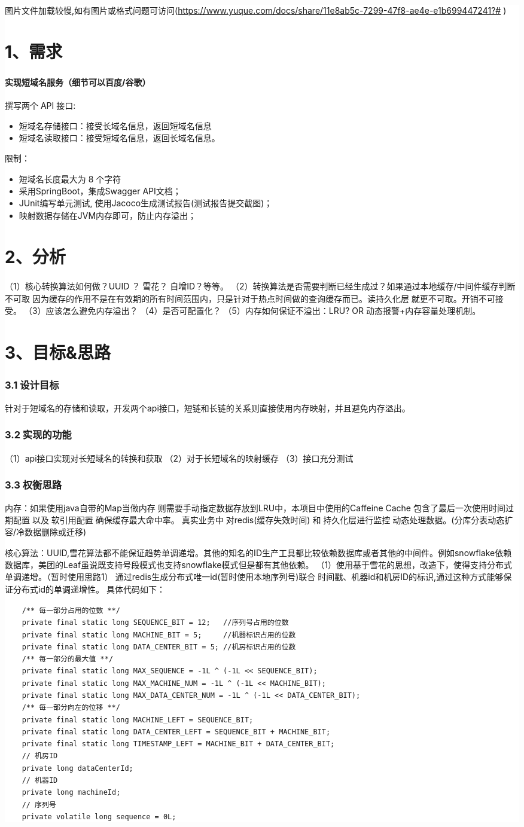 图片文件加载较慢,如有图片或格式问题可访问(https://www.yuque.com/docs/share/11e8ab5c-7299-47f8-ae4e-e1b699447241?# )
# 1、需求
#### 实现短域名服务（细节可以百度/谷歌）
撰写两个 API 接口:

- 短域名存储接口：接受长域名信息，返回短域名信息
- 短域名读取接口：接受短域名信息，返回长域名信息。

限制：

- 短域名长度最大为 8 个字符
- 采用SpringBoot，集成Swagger API文档；
- JUnit编写单元测试, 使用Jacoco生成测试报告(测试报告提交截图)；
- 映射数据存储在JVM内存即可，防止内存溢出；

# 2、分析
（1）核心转换算法如何做？UUID ？ 雪花？ 自增ID？等等。
（2）转换算法是否需要判断已经生成过？如果通过本地缓存/中间件缓存判断 不可取 因为缓存的作用不是在有效期的所有时间范围内，只是针对于热点时间做的查询缓存而已。读持久化层 就更不可取。开销不可接受。
（3）应该怎么避免内存溢出？
（4）是否可配置化？
（5）内存如何保证不溢出：LRU? OR 动态报警+内存容量处理机制。

# 3、目标&思路

### 3.1 设计目标
针对于短域名的存储和读取，开发两个api接口，短链和长链的关系则直接使用内存映射，并且避免内存溢出。

### 3.2 实现的功能
（1）api接口实现对长短域名的转换和获取
（2）对于长短域名的映射缓存
（3）接口充分测试

### 3.3 权衡思路
内存：如果使用java自带的Map当做内存 则需要手动指定数据存放到LRU中，本项目中使用的Caffeine Cache 包含了最后一次使用时间过期配置 以及 软引用配置 确保缓存最大命中率。
真实业务中 对redis(缓存失效时间) 和 持久化层进行监控 动态处理数据。(分库分表动态扩容/冷数据删除或迁移)

核心算法：UUID,雪花算法都不能保证趋势单调递增。其他的知名的ID生产工具都比较依赖数据库或者其他的中间件。例如snowflake依赖数据库，美团的Leaf虽说既支持号段模式也支持snowflake模式但是都有其他依赖。
（1）使用基于雪花的思想，改造下，使得支持分布式单调递增。（暂时使用思路1）
通过redis生成分布式唯一id(暂时使用本地序列号)联合 时间戳、机器id和机房ID的标识,通过这种方式能够保证分布式id的单调递增性。
具体代码如下：
```
    /** 每一部分占用的位数 **/
    private final static long SEQUENCE_BIT = 12;   //序列号占用的位数
    private final static long MACHINE_BIT = 5;     //机器标识占用的位数
    private final static long DATA_CENTER_BIT = 5; //机房标识占用的位数
    /** 每一部分的最大值 **/
    private final static long MAX_SEQUENCE = -1L ^ (-1L << SEQUENCE_BIT);
    private final static long MAX_MACHINE_NUM = -1L ^ (-1L << MACHINE_BIT);
    private final static long MAX_DATA_CENTER_NUM = -1L ^ (-1L << DATA_CENTER_BIT);
    /** 每一部分向左的位移 **/
    private final static long MACHINE_LEFT = SEQUENCE_BIT;
    private final static long DATA_CENTER_LEFT = SEQUENCE_BIT + MACHINE_BIT;
    private final static long TIMESTAMP_LEFT = MACHINE_BIT + DATA_CENTER_BIT;
    // 机房ID
    private long dataCenterId;
    // 机器ID
    private long machineId;
    // 序列号
    private volatile long sequence = 0L;
```